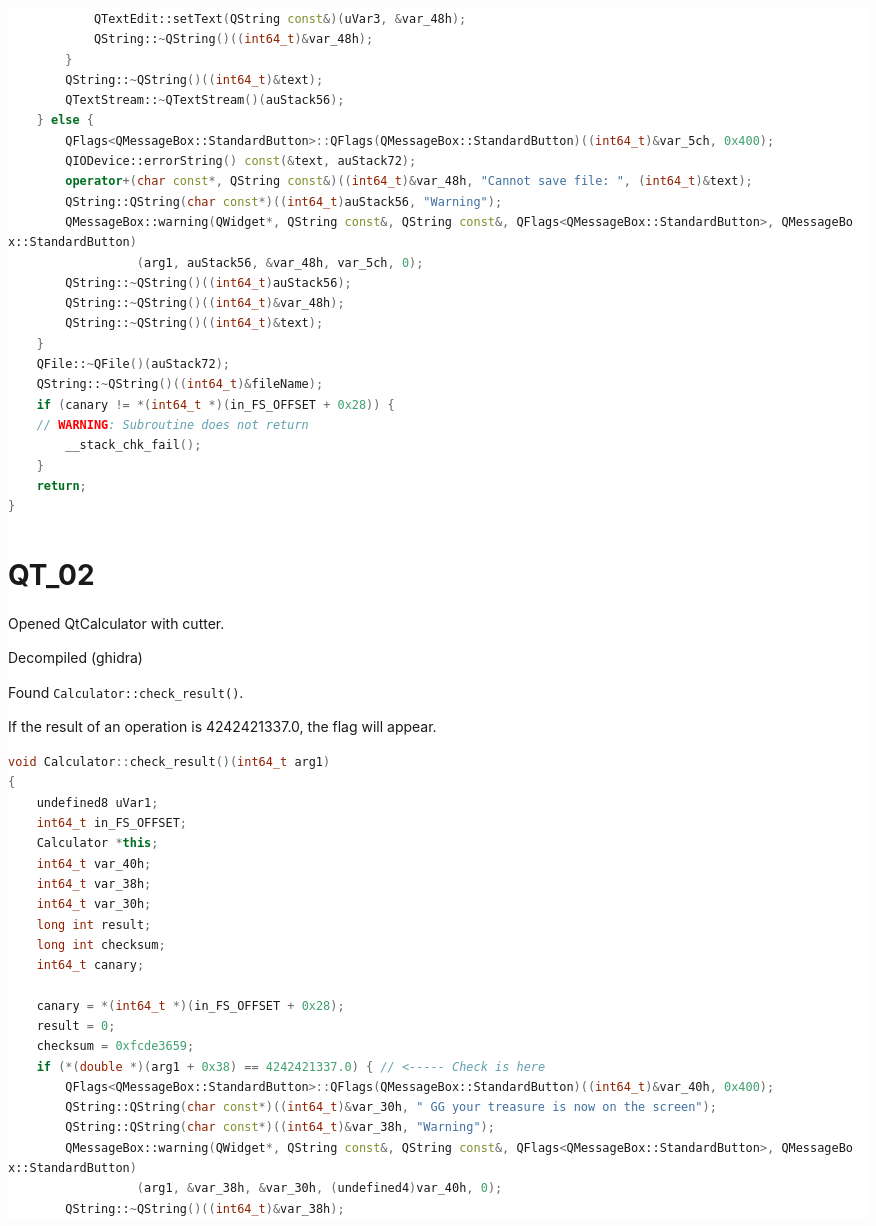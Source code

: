 ```c++
            QTextEdit::setText(QString const&)(uVar3, &var_48h);
            QString::~QString()((int64_t)&var_48h);
        }
        QString::~QString()((int64_t)&text);
        QTextStream::~QTextStream()(auStack56);
    } else {
        QFlags<QMessageBox::StandardButton>::QFlags(QMessageBox::StandardButton)((int64_t)&var_5ch, 0x400);
        QIODevice::errorString() const(&text, auStack72);
        operator+(char const*, QString const&)((int64_t)&var_48h, "Cannot save file: ", (int64_t)&text);
        QString::QString(char const*)((int64_t)auStack56, "Warning");
        QMessageBox::warning(QWidget*, QString const&, QString const&, QFlags<QMessageBox::StandardButton>, QMessageBox::StandardButton)
                  (arg1, auStack56, &var_48h, var_5ch, 0);
        QString::~QString()((int64_t)auStack56);
        QString::~QString()((int64_t)&var_48h);
        QString::~QString()((int64_t)&text);
    }
    QFile::~QFile()(auStack72);
    QString::~QString()((int64_t)&fileName);
    if (canary != *(int64_t *)(in_FS_OFFSET + 0x28)) {
    // WARNING: Subroutine does not return
        __stack_chk_fail();
    }
    return;
}
```

# QT_02

Opened QtCalculator with cutter.

Decompiled (ghidra)

Found ```Calculator::check_result()```.

If the result of an operation is 4242421337.0, the flag will appear.

```c++
void Calculator::check_result()(int64_t arg1)
{
    undefined8 uVar1;
    int64_t in_FS_OFFSET;
    Calculator *this;
    int64_t var_40h;
    int64_t var_38h;
    int64_t var_30h;
    long int result;
    long int checksum;
    int64_t canary;
    
    canary = *(int64_t *)(in_FS_OFFSET + 0x28);
    result = 0;
    checksum = 0xfcde3659;
    if (*(double *)(arg1 + 0x38) == 4242421337.0) { // <----- Check is here
        QFlags<QMessageBox::StandardButton>::QFlags(QMessageBox::StandardButton)((int64_t)&var_40h, 0x400);
        QString::QString(char const*)((int64_t)&var_30h, " GG your treasure is now on the screen");
        QString::QString(char const*)((int64_t)&var_38h, "Warning");
        QMessageBox::warning(QWidget*, QString const&, QString const&, QFlags<QMessageBox::StandardButton>, QMessageBox::StandardButton)
                  (arg1, &var_38h, &var_30h, (undefined4)var_40h, 0);
        QString::~QString()((int64_t)&var_38h);
```